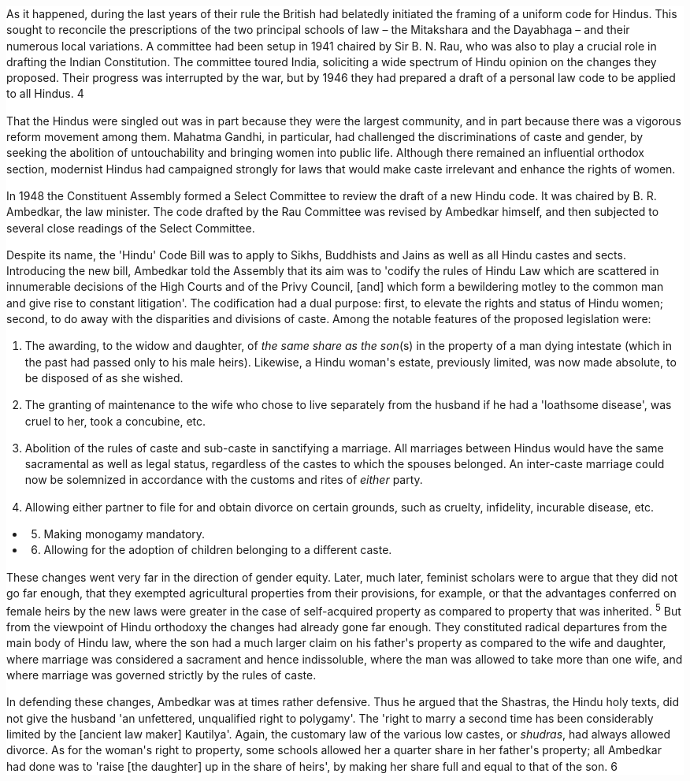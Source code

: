 As it happened, during the last years of their rule the British had belatedly initiated the framing of a uniform code for Hindus. This sought to reconcile the prescriptions of the two principal schools of law – the Mitakshara and the Dayabhaga – and their numerous local variations. A committee had been setup in 1941 chaired by Sir B. N. Rau, who was also to play a crucial role in drafting the Indian Constitution. The committee toured India, soliciting a wide spectrum of Hindu opinion on the changes they proposed. Their progress was interrupted by the war, but by 1946 they had prepared a draft of a personal law code to be applied to all Hindus. 4

That the Hindus were singled out was in part because they were the largest community, and in part because there was a vigorous reform movement among them. Mahatma Gandhi, in particular, had challenged the discriminations of caste and gender, by seeking the abolition of untouchability and bringing women into public life. Although there remained an influential orthodox section, modernist Hindus had campaigned strongly for laws that would make caste irrelevant and enhance the rights of women.

In 1948 the Constituent Assembly formed a Select Committee to review the draft of a new Hindu code. It was chaired by B. R. Ambedkar, the law minister. The code drafted by the Rau Committee was revised by Ambedkar himself, and then subjected to several close readings of the Select Committee.

Despite its name, the 'Hindu' Code Bill was to apply to Sikhs, Buddhists and Jains as well as all Hindu castes and sects. Introducing the new bill, Ambedkar told the Assembly that its aim was to 'codify the rules of Hindu Law which are scattered in innumerable decisions of the High Courts and of the Privy Council, [and] which form a bewildering motley to the common man and give rise to constant litigation'. The codification had a dual purpose: first, to elevate the rights and status of Hindu women; second, to do away with the disparities and divisions of caste. Among the notable features of the proposed legislation were:

1. The awarding, to the widow and daughter, of *the same share as the son*(s) in the property of a man dying intestate (which in the past had passed only to his male heirs). Likewise, a Hindu woman's estate, previously limited, was now made absolute, to be disposed of as she wished.

2. The granting of maintenance to the wife who chose to live separately from the husband if he had a 'loathsome disease', was cruel to her, took a concubine, etc.

3. Abolition of the rules of caste and sub-caste in sanctifying a marriage. All marriages between Hindus would have the same sacramental as well as legal status, regardless of the castes to which the spouses belonged. An inter-caste marriage could now be solemnized in accordance with the customs and rites of *either* party.

4. Allowing either partner to file for and obtain divorce on certain grounds, such as cruelty, infidelity, incurable disease, etc.

- 5. Making monogamy mandatory.
- 6. Allowing for the adoption of children belonging to a different caste.

These changes went very far in the direction of gender equity. Later, much later, feminist scholars were to argue that they did not go far enough, that they exempted agricultural properties from their provisions, for example, or that the advantages conferred on female heirs by the new laws were greater in the case of self-acquired property as compared to property that was inherited. <sup>5</sup> But from the viewpoint of Hindu orthodoxy the changes had already gone far enough. They constituted radical departures from the main body of Hindu law, where the son had a much larger claim on his father's property as compared to the wife and daughter, where marriage was considered a sacrament and hence indissoluble, where the man was allowed to take more than one wife, and where marriage was governed strictly by the rules of caste.

In defending these changes, Ambedkar was at times rather defensive. Thus he argued that the Shastras, the Hindu holy texts, did not give the husband 'an unfettered, unqualified right to polygamy'. The 'right to marry a second time has been considerably limited by the [ancient law maker] Kautilya'. Again, the customary law of the various low castes, or *shudras*, had always allowed divorce. As for the woman's right to property, some schools allowed her a quarter share in her father's property; all Ambedkar had done was to 'raise [the daughter] up in the share of heirs', by making her share full and equal to that of the son. 6
